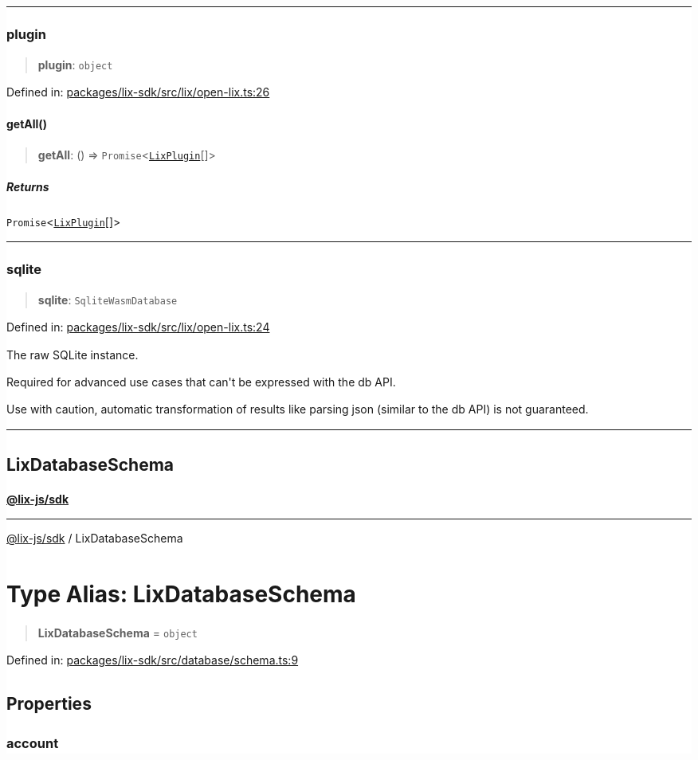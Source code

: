 ***

### plugin

> **plugin**: `object`

Defined in: [packages/lix-sdk/src/lix/open-lix.ts:26](https://github.com/opral/monorepo/blob/9e4a0ed87313931bc006fc9fc84146a53943e93c/packages/lix-sdk/src/lix/open-lix.ts#L26)

#### getAll()

> **getAll**: () => `Promise`\<[`LixPlugin`](LixPlugin.md)[]\>

##### Returns

`Promise`\<[`LixPlugin`](LixPlugin.md)[]\>

***

### sqlite

> **sqlite**: `SqliteWasmDatabase`

Defined in: [packages/lix-sdk/src/lix/open-lix.ts:24](https://github.com/opral/monorepo/blob/9e4a0ed87313931bc006fc9fc84146a53943e93c/packages/lix-sdk/src/lix/open-lix.ts#L24)

The raw SQLite instance.

Required for advanced use cases that can't be
expressed with the db API.

Use with caution, automatic transformation of
results like parsing json (similar to the db API)
is not guaranteed.

---

## LixDatabaseSchema

[**@lix-js/sdk**](../README.md)

***

[@lix-js/sdk](../README.md) / LixDatabaseSchema

# Type Alias: LixDatabaseSchema

> **LixDatabaseSchema** = `object`

Defined in: [packages/lix-sdk/src/database/schema.ts:9](https://github.com/opral/monorepo/blob/9e4a0ed87313931bc006fc9fc84146a53943e93c/packages/lix-sdk/src/database/schema.ts#L9)

## Properties

### account
